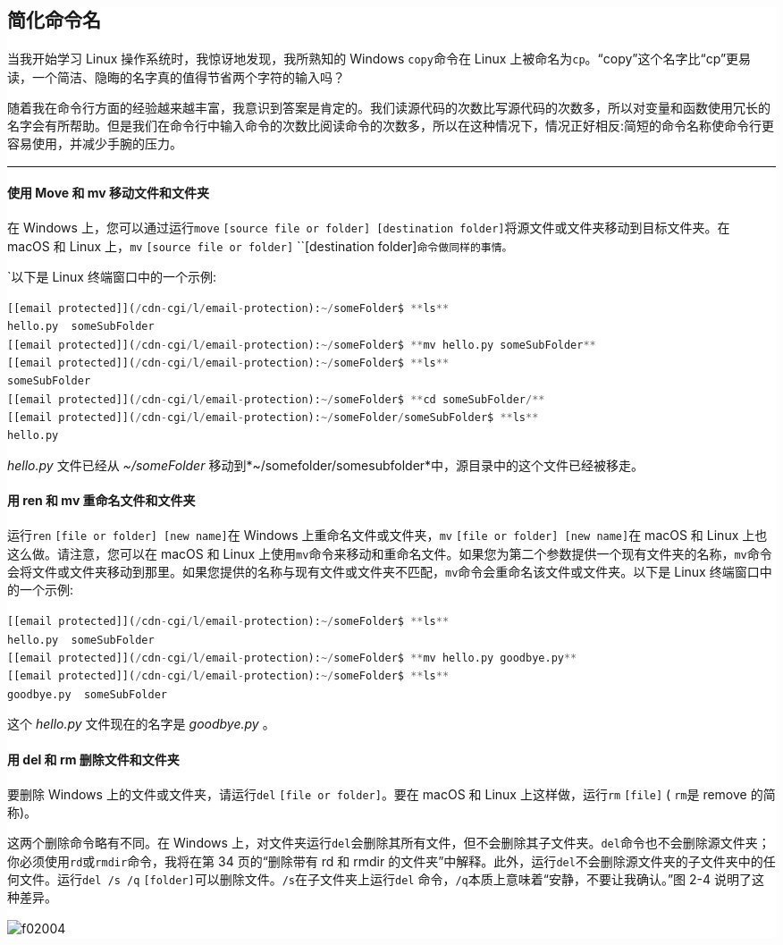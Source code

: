 
## 简化命令名

当我开始学习 Linux 操作系统时，我惊讶地发现，我所熟知的 Windows `copy`命令在 Linux 上被命名为`cp`。“copy”这个名字比“cp”更易读，一个简洁、隐晦的名字真的值得节省两个字符的输入吗？

随着我在命令行方面的经验越来越丰富，我意识到答案是肯定的。我们读源代码的次数比写源代码的次数多，所以对变量和函数使用冗长的名字会有所帮助。但是我们在命令行中输入命令的次数比阅读命令的次数多，所以在这种情况下，情况正好相反:简短的命令名称使命令行更容易使用，并减少手腕的压力。

* * *

#### 使用 Move 和 mv 移动文件和文件夹

在 Windows 上，您可以通过运行`move` `[source file or folder] [destination folder]`将源文件或文件夹移动到目标文件夹。在 macOS 和 Linux 上，`mv` `[source file or folder]` ``[destination folder]`命令做同样的事情。`

 `以下是 Linux 终端窗口中的一个示例:

```py
[[email protected]](/cdn-cgi/l/email-protection):~/someFolder$ **ls**
hello.py  someSubFolder
[[email protected]](/cdn-cgi/l/email-protection):~/someFolder$ **mv hello.py someSubFolder**
[[email protected]](/cdn-cgi/l/email-protection):~/someFolder$ **ls**
someSubFolder
[[email protected]](/cdn-cgi/l/email-protection):~/someFolder$ **cd someSubFolder/**
[[email protected]](/cdn-cgi/l/email-protection):~/someFolder/someSubFolder$ **ls**
hello.py
```

*hello.py* 文件已经从 *~/someFolder* 移动到*~/somefolder/somesubfolder*中，源目录中的这个文件已经被移走。

#### 用 ren 和 mv 重命名文件和文件夹

运行`ren` `[file or folder] [new name]`在 Windows 上重命名文件或文件夹，`mv` `[file or folder] [new name]`在 macOS 和 Linux 上也这么做。请注意，您可以在 macOS 和 Linux 上使用`mv`命令来移动和重命名文件。如果您为第二个参数提供一个现有文件夹的名称，`mv`命令会将文件或文件夹移动到那里。如果您提供的名称与现有文件或文件夹不匹配，`mv`命令会重命名该文件或文件夹。以下是 Linux 终端窗口中的一个示例:

```py
[[email protected]](/cdn-cgi/l/email-protection):~/someFolder$ **ls**
hello.py  someSubFolder
[[email protected]](/cdn-cgi/l/email-protection):~/someFolder$ **mv hello.py goodbye.py**
[[email protected]](/cdn-cgi/l/email-protection):~/someFolder$ **ls**
goodbye.py  someSubFolder
```

这个 *hello.py* 文件现在的名字是 *goodbye.py* 。

#### 用 del 和 rm 删除文件和文件夹

要删除 Windows 上的文件或文件夹，请运行`del` `[file or folder]`。要在 macOS 和 Linux 上这样做，运行`rm` `[file]` ( `rm`是 remove 的简称)。

这两个删除命令略有不同。在 Windows 上，对文件夹运行`del`会删除其所有文件，但不会删除其子文件夹。`del`命令也不会删除源文件夹；你必须使用`rd`或`rmdir`命令，我将在第 34 页的“删除带有 rd 和 rmdir 的文件夹”中解释。此外，运行`del`不会删除源文件夹的子文件夹中的任何文件。运行`del /s /q` `[folder]`可以删除文件。`/s`在子文件夹上运行`del` 命令，`/q`本质上意味着“安静，不要让我确认。”图 2-4 说明了这种差异。

![f02004](img/6f901d19a859d4f8f988617661b539ca.png)
